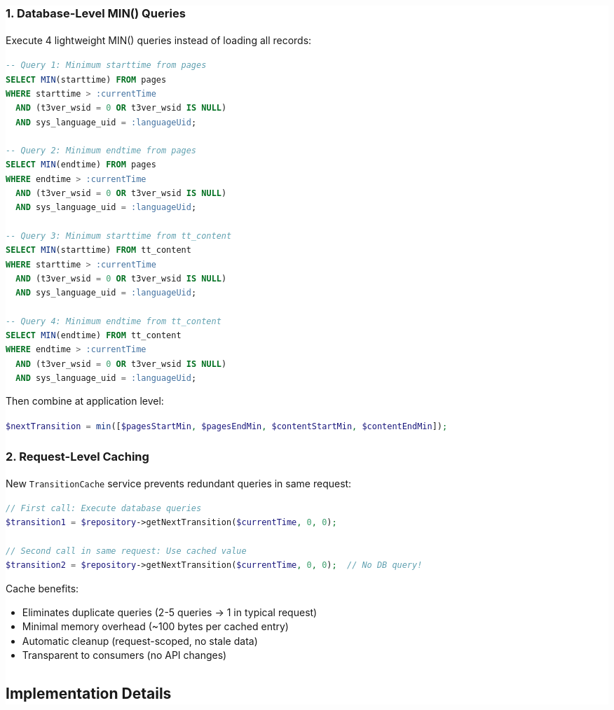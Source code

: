 ### 1. Database-Level MIN() Queries

Execute 4 lightweight MIN() queries instead of loading all records:

```sql
-- Query 1: Minimum starttime from pages
SELECT MIN(starttime) FROM pages
WHERE starttime > :currentTime
  AND (t3ver_wsid = 0 OR t3ver_wsid IS NULL)
  AND sys_language_uid = :languageUid;

-- Query 2: Minimum endtime from pages
SELECT MIN(endtime) FROM pages
WHERE endtime > :currentTime
  AND (t3ver_wsid = 0 OR t3ver_wsid IS NULL)
  AND sys_language_uid = :languageUid;

-- Query 3: Minimum starttime from tt_content
SELECT MIN(starttime) FROM tt_content
WHERE starttime > :currentTime
  AND (t3ver_wsid = 0 OR t3ver_wsid IS NULL)
  AND sys_language_uid = :languageUid;

-- Query 4: Minimum endtime from tt_content
SELECT MIN(endtime) FROM tt_content
WHERE endtime > :currentTime
  AND (t3ver_wsid = 0 OR t3ver_wsid IS NULL)
  AND sys_language_uid = :languageUid;
```

Then combine at application level:
```php
$nextTransition = min([$pagesStartMin, $pagesEndMin, $contentStartMin, $contentEndMin]);
```

### 2. Request-Level Caching

New `TransitionCache` service prevents redundant queries in same request:

```php
// First call: Execute database queries
$transition1 = $repository->getNextTransition($currentTime, 0, 0);

// Second call in same request: Use cached value
$transition2 = $repository->getNextTransition($currentTime, 0, 0);  // No DB query!
```

Cache benefits:
- Eliminates duplicate queries (2-5 queries → 1 in typical request)
- Minimal memory overhead (~100 bytes per cached entry)
- Automatic cleanup (request-scoped, no stale data)
- Transparent to consumers (no API changes)

## Implementation Details
